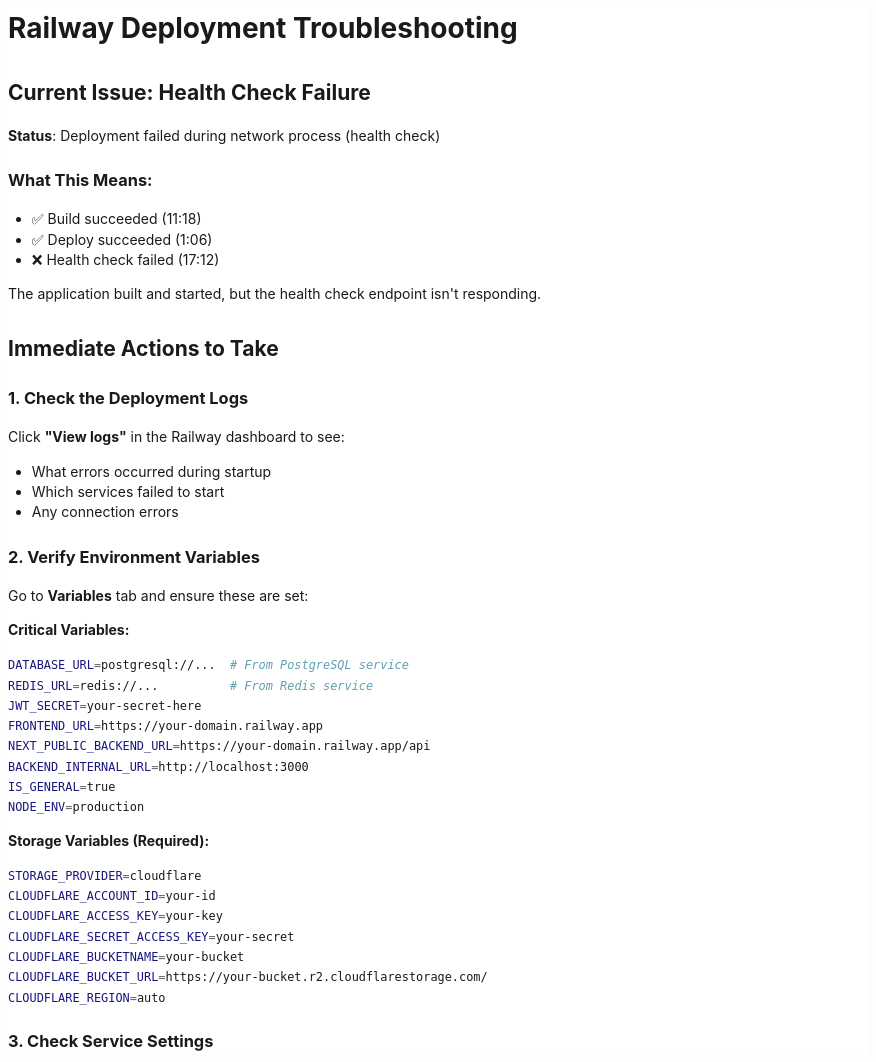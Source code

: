 # Railway Deployment Troubleshooting

## Current Issue: Health Check Failure

**Status**: Deployment failed during network process (health check)

### What This Means:
- ✅ Build succeeded (11:18)
- ✅ Deploy succeeded (1:06)
- ❌ Health check failed (17:12)

The application built and started, but the health check endpoint isn't responding.

## Immediate Actions to Take

### 1. Check the Deployment Logs

Click **"View logs"** in the Railway dashboard to see:
- What errors occurred during startup
- Which services failed to start
- Any connection errors

### 2. Verify Environment Variables

Go to **Variables** tab and ensure these are set:

**Critical Variables:**
```bash
DATABASE_URL=postgresql://...  # From PostgreSQL service
REDIS_URL=redis://...          # From Redis service
JWT_SECRET=your-secret-here
FRONTEND_URL=https://your-domain.railway.app
NEXT_PUBLIC_BACKEND_URL=https://your-domain.railway.app/api
BACKEND_INTERNAL_URL=http://localhost:3000
IS_GENERAL=true
NODE_ENV=production
```

**Storage Variables (Required):**
```bash
STORAGE_PROVIDER=cloudflare
CLOUDFLARE_ACCOUNT_ID=your-id
CLOUDFLARE_ACCESS_KEY=your-key
CLOUDFLARE_SECRET_ACCESS_KEY=your-secret
CLOUDFLARE_BUCKETNAME=your-bucket
CLOUDFLARE_BUCKET_URL=https://your-bucket.r2.cloudflarestorage.com/
CLOUDFLARE_REGION=auto
```

### 3. Check Service Settings

